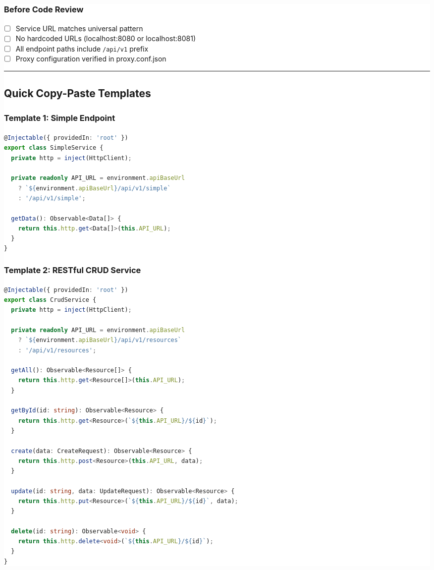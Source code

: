 ### Before Code Review

- [ ] Service URL matches universal pattern
- [ ] No hardcoded URLs (localhost:8080 or localhost:8081)
- [ ] All endpoint paths include `/api/v1` prefix
- [ ] Proxy configuration verified in proxy.conf.json

---

## Quick Copy-Paste Templates

### Template 1: Simple Endpoint

```typescript
@Injectable({ providedIn: 'root' })
export class SimpleService {
  private http = inject(HttpClient);

  private readonly API_URL = environment.apiBaseUrl
    ? `${environment.apiBaseUrl}/api/v1/simple`
    : '/api/v1/simple';

  getData(): Observable<Data[]> {
    return this.http.get<Data[]>(this.API_URL);
  }
}
```

### Template 2: RESTful CRUD Service

```typescript
@Injectable({ providedIn: 'root' })
export class CrudService {
  private http = inject(HttpClient);

  private readonly API_URL = environment.apiBaseUrl
    ? `${environment.apiBaseUrl}/api/v1/resources`
    : '/api/v1/resources';

  getAll(): Observable<Resource[]> {
    return this.http.get<Resource[]>(this.API_URL);
  }

  getById(id: string): Observable<Resource> {
    return this.http.get<Resource>(`${this.API_URL}/${id}`);
  }

  create(data: CreateRequest): Observable<Resource> {
    return this.http.post<Resource>(this.API_URL, data);
  }

  update(id: string, data: UpdateRequest): Observable<Resource> {
    return this.http.put<Resource>(`${this.API_URL}/${id}`, data);
  }

  delete(id: string): Observable<void> {
    return this.http.delete<void>(`${this.API_URL}/${id}`);
  }
}
```
